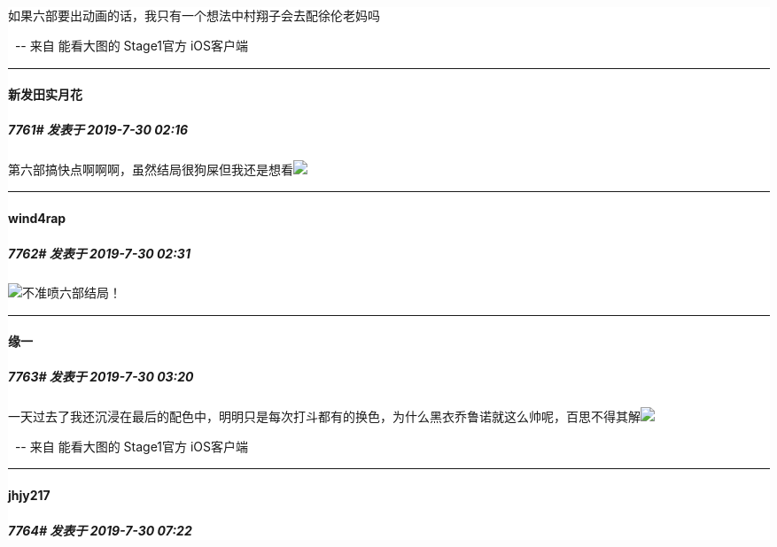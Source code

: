 


如果六部要出动画的话，我只有一个想法中村翔子会去配徐伦老妈吗

  -- 来自 能看大图的 Stage1官方 iOS客户端







-----

####  新发田实月花  
##### 7761#       发表于 2019-7-30 02:16




第六部搞快点啊啊啊，虽然结局很狗屎但我还是想看![](https://static.saraba1st.com/image/smiley/face2017/186.png)







-----

####  wind4rap  
##### 7762#       发表于 2019-7-30 02:31



![](https://static.saraba1st.com/image/smiley/face2017/133.png)不准喷六部结局！







-----

####  缘一  
##### 7763#       发表于 2019-7-30 03:20




一天过去了我还沉浸在最后的配色中，明明只是每次打斗都有的换色，为什么黑衣乔鲁诺就这么帅呢，百思不得其解![](https://static.saraba1st.com/image/smiley/face2017/022.png)

  -- 来自 能看大图的 Stage1官方 iOS客户端







-----

####  jhjy217  
##### 7764#       发表于 2019-7-30 07:22

